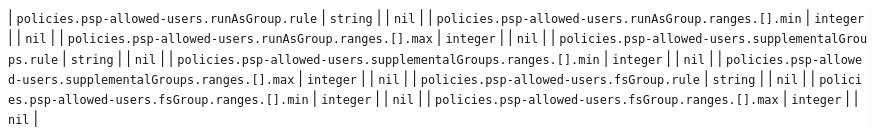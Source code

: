 | `policies.psp-allowed-users.runAsGroup.rule`                                                                                                                                                                                                 | `string`  |                                                                                                                                                                                                                                                                                                                                       | `nil`                |
| `policies.psp-allowed-users.runAsGroup.ranges.[].min`                                                                                                                                                                                        | `integer` |                                                                                                                                                                                                                                                                                                                                       | `nil`                |
| `policies.psp-allowed-users.runAsGroup.ranges.[].max`                                                                                                                                                                                        | `integer` |                                                                                                                                                                                                                                                                                                                                       | `nil`                |
| `policies.psp-allowed-users.supplementalGroups.rule`                                                                                                                                                                                         | `string`  |                                                                                                                                                                                                                                                                                                                                       | `nil`                |
| `policies.psp-allowed-users.supplementalGroups.ranges.[].min`                                                                                                                                                                                | `integer` |                                                                                                                                                                                                                                                                                                                                       | `nil`                |
| `policies.psp-allowed-users.supplementalGroups.ranges.[].max`                                                                                                                                                                                | `integer` |                                                                                                                                                                                                                                                                                                                                       | `nil`                |
| `policies.psp-allowed-users.fsGroup.rule`                                                                                                                                                                                                    | `string`  |                                                                                                                                                                                                                                                                                                                                       | `nil`                |
| `policies.psp-allowed-users.fsGroup.ranges.[].min`                                                                                                                                                                                           | `integer` |                                                                                                                                                                                                                                                                                                                                       | `nil`                |
| `policies.psp-allowed-users.fsGroup.ranges.[].max`                                                                                                                                                                                           | `integer` |                                                                                                                                                                                                                                                                                                                                       | `nil`                |
